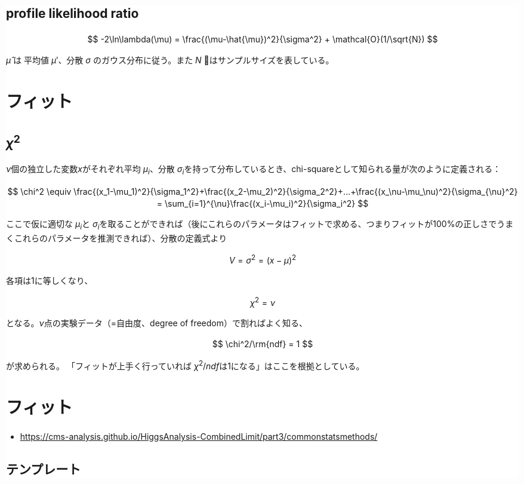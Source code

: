 ## profile likelihood ratio

$$
-2\ln\lambda(\mu) = \frac{(\mu-\hat{\mu})^2}{\sigma^2} + \mathcal{O}(1/\sqrt{N})
$$

$\hat{\mu}$ は 平均値 $\mu'$、分散 $\sigma$ のガウス分布に従う。また $N$ はサンプルサイズを表している。


# フィット
## $\chi^2$
$\nu$個の独立した変数$x$がそれぞれ平均 $\mu_i$、分散 $\sigma_i$を持って分布しているとき、chi-squareとして知られる量が次のように定義される：

$$
\chi^2 \equiv \frac{(x_1-\mu_1)^2}{\sigma_1^2}+\frac{(x_2-\mu_2)^2}{\sigma_2^2}+...+\frac{(x_\nu-\mu_\nu)^2}{\sigma_{\nu}^2}
= \sum_{i=1}^{\nu}\frac{(x_i-\mu_i)^2}{\sigma_i^2}
$$

ここで仮に適切な $\mu_i$と $\sigma_i$を取ることができれば（後にこれらのパラメータはフィットで求める、つまりフィットが100%の正しさでうまくこれらのパラメータを推測できれば）、分散の定義式より

$$
V= \sigma^2 = (x-\mu)^2
$$

各項は1に等しくなり、

$$
\chi^2 = \nu
$$

となる。$\nu$点の実験データ（=自由度、degree of freedom）で割ればよく知る、

$$
\chi^2/\rm{ndf} = 1
$$

が求められる。
「フィットが上手く行っていれば $\chi^2/ndf$は1になる」はここを根拠としている。


# フィット
- https://cms-analysis.github.io/HiggsAnalysis-CombinedLimit/part3/commonstatsmethods/
## テンプレート
